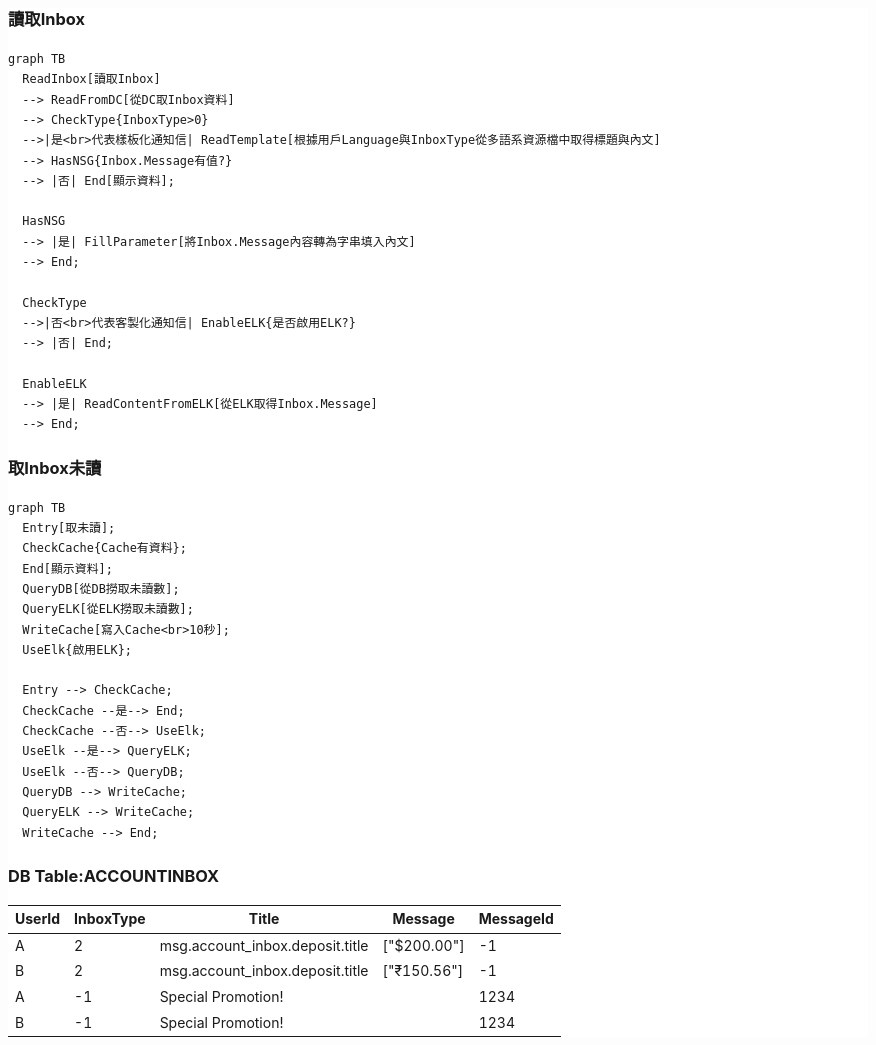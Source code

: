### 讀取Inbox
``` mermaid
graph TB
  ReadInbox[讀取Inbox] 
  --> ReadFromDC[從DC取Inbox資料]
  --> CheckType{InboxType>0}
  -->|是<br>代表樣板化通知信| ReadTemplate[根據用戶Language與InboxType從多語系資源檔中取得標題與內文]
  --> HasNSG{Inbox.Message有值?} 
  --> |否| End[顯示資料]; 

  HasNSG 
  --> |是| FillParameter[將Inbox.Message內容轉為字串填入內文]
  --> End;  

  CheckType 
  -->|否<br>代表客製化通知信| EnableELK{是否啟用ELK?}
  --> |否| End;  
  
  EnableELK 
  --> |是| ReadContentFromELK[從ELK取得Inbox.Message]
  --> End;  
```

### 取Inbox未讀
``` mermaid
graph TB
  Entry[取未讀];
  CheckCache{Cache有資料};
  End[顯示資料];  
  QueryDB[從DB撈取未讀數];
  QueryELK[從ELK撈取未讀數];
  WriteCache[寫入Cache<br>10秒];
  UseElk{啟用ELK};

  Entry --> CheckCache;
  CheckCache --是--> End;
  CheckCache --否--> UseElk;
  UseElk --是--> QueryELK;
  UseElk --否--> QueryDB;
  QueryDB --> WriteCache;
  QueryELK --> WriteCache;
  WriteCache --> End;  
```

### DB Table:ACCOUNTINBOX
|UserId|InboxType|Title|Message|MessageId|
|-|-|-|-|-|
A|2|msg.account_inbox.deposit.title|["$200.00"]|-1
B|2|msg.account_inbox.deposit.title|["₹150.56"]|-1
A|-1|Special Promotion!||1234
B|-1|Special Promotion!||1234
